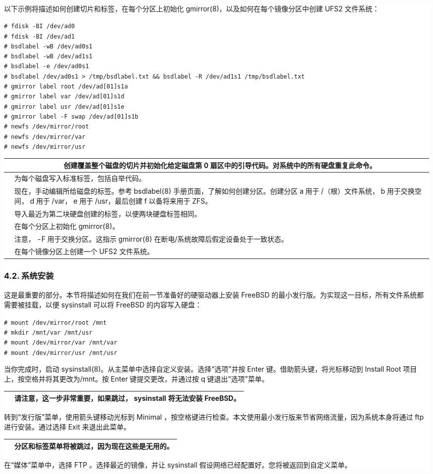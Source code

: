 以下示例将描述如何创建切片和标签，在每个分区上初始化 gmirror(8)，以及如何在每个镜像分区中创建 UFS2 文件系统：

```
# fdisk -BI /dev/ad0 
# fdisk -BI /dev/ad1
# bsdlabel -wB /dev/ad0s1 
# bsdlabel -wB /dev/ad1s1
# bsdlabel -e /dev/ad0s1 
# bsdlabel /dev/ad0s1 > /tmp/bsdlabel.txt && bsdlabel -R /dev/ad1s1 /tmp/bsdlabel.txt 
# gmirror label root /dev/ad[01]s1a 
# gmirror label var /dev/ad[01]s1d
# gmirror label usr /dev/ad[01]s1e
# gmirror label -F swap /dev/ad[01]s1b 
# newfs /dev/mirror/root 
# newfs /dev/mirror/var
# newfs /dev/mirror/usr
```

|  | 创建覆盖整个磁盘的切片并初始化给定磁盘第 0 扇区中的引导代码。对系统中的所有硬盘重复此命令。                                                                                            |
| -- | ---------------------------------------------------------------------------------------------------------------------------------------------------------------------------------------- |
|  | 为每个磁盘写入标准标签，包括自举代码。                                                                                                                                                 |
|  | 现在，手动编辑所给磁盘的标签。参考 bsdlabel(8) 手册页面，了解如何创建分区。创建分区 a 用于 /（根）文件系统， b 用于交换空间， d 用于 /var， e 用于 /usr，最后创建 f 以备将来用于 ZFS。 |
|  | 导入最近为第二块硬盘创建的标签，以便两块硬盘标签相同。                                                                                                                                 |
|  | 在每个分区上初始化 gmirror(8)。                                                                                                                                                        |
|  | 注意， -F 用于交换分区。这指示 gmirror(8) 在断电/系统故障后假定设备处于一致状态。                                                                                                      |
|  | 在每个镜像分区上创建一个 UFS2 文件系统。                                                                                                                                               |

### 4.2. 系统安装

这是最重要的部分。本节将描述如何在我们在前一节准备好的硬驱动器上安装 FreeBSD 的最小发行版。为实现这一目标，所有文件系统都需要被挂载，以便 sysinstall 可以将 FreeBSD 的内容写入硬盘：

```
# mount /dev/mirror/root /mnt
# mkdir /mnt/var /mnt/usr
# mount /dev/mirror/var /mnt/var
# mount /dev/mirror/usr /mnt/usr
```

当你完成时，启动 sysinstall(8)。从主菜单中选择自定义安装。选择“选项”并按 Enter 键。借助箭头键，将光标移动到 Install Root 项目上，按空格并将其更改为/mnt。按 Enter 键提交更改，并通过按 q 键退出“选项”菜单。

|  | 请注意，这一步非常重要，如果跳过， sysinstall 将无法安装 FreeBSD。 |
| -- | -------------------------------------------------------------------- |

转到“发行版”菜单，使用箭头键移动光标到 Minimal ，按空格键进行检查。本文使用最小发行版来节省网络流量，因为系统本身将通过 ftp 进行安装。通过选择 Exit 来退出此菜单。

|  | 分区和标签菜单将被跳过，因为现在这些是无用的。 |
| -- | ------------------------------------------------ |

在“媒体”菜单中，选择 FTP 。选择最近的镜像，并让 sysinstall 假设网络已经配置好。您将被返回到自定义菜单。

